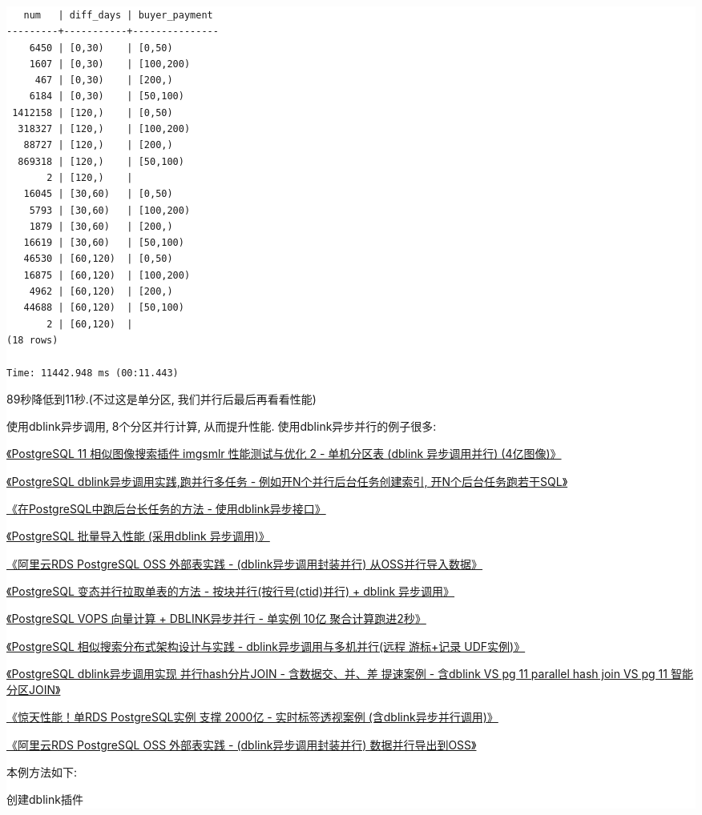 ```  
   num   | diff_days | buyer_payment   
---------+-----------+---------------  
    6450 | [0,30)    | [0,50)  
    1607 | [0,30)    | [100,200)  
     467 | [0,30)    | [200,)  
    6184 | [0,30)    | [50,100)  
 1412158 | [120,)    | [0,50)  
  318327 | [120,)    | [100,200)  
   88727 | [120,)    | [200,)  
  869318 | [120,)    | [50,100)  
       2 | [120,)    |   
   16045 | [30,60)   | [0,50)  
    5793 | [30,60)   | [100,200)  
    1879 | [30,60)   | [200,)  
   16619 | [30,60)   | [50,100)  
   46530 | [60,120)  | [0,50)  
   16875 | [60,120)  | [100,200)  
    4962 | [60,120)  | [200,)  
   44688 | [60,120)  | [50,100)  
       2 | [60,120)  |   
(18 rows)  
  
Time: 11442.948 ms (00:11.443)  
```  
  
89秒降低到11秒.(不过这是单分区, 我们并行后最后再看看性能)  
  
使用dblink异步调用, 8个分区并行计算, 从而提升性能.  使用dblink异步并行的例子很多:   
  
[《PostgreSQL 11 相似图像搜索插件 imgsmlr 性能测试与优化 2 - 单机分区表 (dblink 异步调用并行) (4亿图像)》](../201809/20180904_03.md)    
  
[《PostgreSQL dblink异步调用实践,跑并行多任务 - 例如开N个并行后台任务创建索引, 开N个后台任务跑若干SQL》](../201809/20180903_01.md)    
  
[《在PostgreSQL中跑后台长任务的方法 - 使用dblink异步接口》](../201806/20180621_03.md)    
  
[《PostgreSQL 批量导入性能 (采用dblink 异步调用)》](../201804/20180427_03.md)    
  
[《阿里云RDS PostgreSQL OSS 外部表实践 - (dblink异步调用封装并行) 从OSS并行导入数据》](../201804/20180427_01.md)    
  
[《PostgreSQL 变态并行拉取单表的方法 - 按块并行(按行号(ctid)并行) + dblink 异步调用》](../201804/20180410_03.md)    
  
[《PostgreSQL VOPS 向量计算 + DBLINK异步并行 - 单实例 10亿 聚合计算跑进2秒》](../201802/20180210_01.md)    
  
[《PostgreSQL 相似搜索分布式架构设计与实践 - dblink异步调用与多机并行(远程 游标+记录 UDF实例)》](../201802/20180205_03.md)    
  
[《PostgreSQL dblink异步调用实现 并行hash分片JOIN - 含数据交、并、差 提速案例 - 含dblink VS pg 11 parallel hash join VS pg 11 智能分区JOIN》](../201802/20180201_02.md)    
  
[《惊天性能！单RDS PostgreSQL实例 支撑 2000亿 - 实时标签透视案例 (含dblink异步并行调用)》](../201712/20171223_01.md)    
  
[《阿里云RDS PostgreSQL OSS 外部表实践 - (dblink异步调用封装并行) 数据并行导出到OSS》](../201709/20170906_01.md)    
  
  
本例方法如下:  
  
创建dblink插件  
  